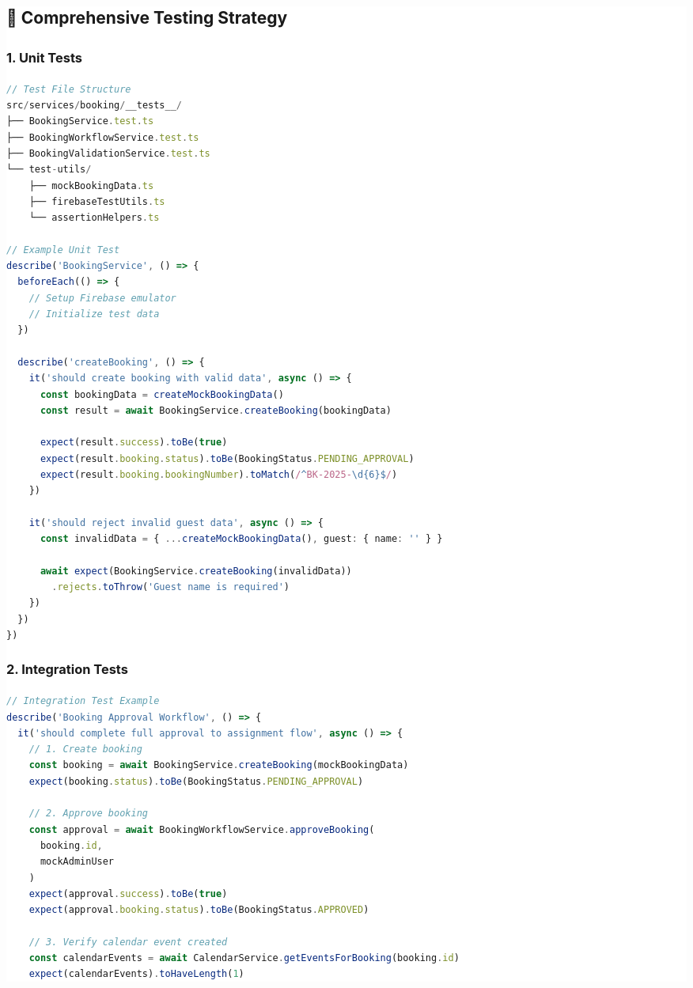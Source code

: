 ## 🧪 **Comprehensive Testing Strategy**

### 1. **Unit Tests**

```typescript
// Test File Structure
src/services/booking/__tests__/
├── BookingService.test.ts
├── BookingWorkflowService.test.ts
├── BookingValidationService.test.ts
└── test-utils/
    ├── mockBookingData.ts
    ├── firebaseTestUtils.ts
    └── assertionHelpers.ts

// Example Unit Test
describe('BookingService', () => {
  beforeEach(() => {
    // Setup Firebase emulator
    // Initialize test data
  })

  describe('createBooking', () => {
    it('should create booking with valid data', async () => {
      const bookingData = createMockBookingData()
      const result = await BookingService.createBooking(bookingData)

      expect(result.success).toBe(true)
      expect(result.booking.status).toBe(BookingStatus.PENDING_APPROVAL)
      expect(result.booking.bookingNumber).toMatch(/^BK-2025-\d{6}$/)
    })

    it('should reject invalid guest data', async () => {
      const invalidData = { ...createMockBookingData(), guest: { name: '' } }

      await expect(BookingService.createBooking(invalidData))
        .rejects.toThrow('Guest name is required')
    })
  })
})
```

### 2. **Integration Tests**

```typescript
// Integration Test Example
describe('Booking Approval Workflow', () => {
  it('should complete full approval to assignment flow', async () => {
    // 1. Create booking
    const booking = await BookingService.createBooking(mockBookingData)
    expect(booking.status).toBe(BookingStatus.PENDING_APPROVAL)

    // 2. Approve booking
    const approval = await BookingWorkflowService.approveBooking(
      booking.id,
      mockAdminUser
    )
    expect(approval.success).toBe(true)
    expect(approval.booking.status).toBe(BookingStatus.APPROVED)

    // 3. Verify calendar event created
    const calendarEvents = await CalendarService.getEventsForBooking(booking.id)
    expect(calendarEvents).toHaveLength(1)
```